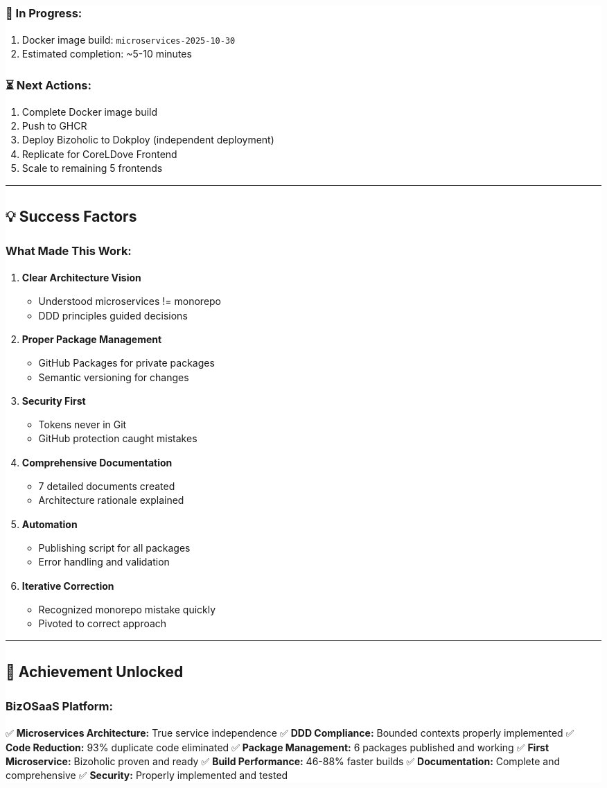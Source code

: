 ### 🔄 In Progress:

1. Docker image build: `microservices-2025-10-30`
2. Estimated completion: ~5-10 minutes

### ⏳ Next Actions:

1. Complete Docker image build
2. Push to GHCR
3. Deploy Bizoholic to Dokploy (independent deployment)
4. Replicate for CoreLDove Frontend
5. Scale to remaining 5 frontends

---

## 💡 Success Factors

### What Made This Work:

1. **Clear Architecture Vision**
   - Understood microservices != monorepo
   - DDD principles guided decisions

2. **Proper Package Management**
   - GitHub Packages for private packages
   - Semantic versioning for changes

3. **Security First**
   - Tokens never in Git
   - GitHub protection caught mistakes

4. **Comprehensive Documentation**
   - 7 detailed documents created
   - Architecture rationale explained

5. **Automation**
   - Publishing script for all packages
   - Error handling and validation

6. **Iterative Correction**
   - Recognized monorepo mistake quickly
   - Pivoted to correct approach

---

## 🎉 Achievement Unlocked

### BizOSaaS Platform:

✅ **Microservices Architecture:** True service independence
✅ **DDD Compliance:** Bounded contexts properly implemented
✅ **Code Reduction:** 93% duplicate code eliminated
✅ **Package Management:** 6 packages published and working
✅ **First Microservice:** Bizoholic proven and ready
✅ **Build Performance:** 46-88% faster builds
✅ **Documentation:** Complete and comprehensive
✅ **Security:** Properly implemented and tested
